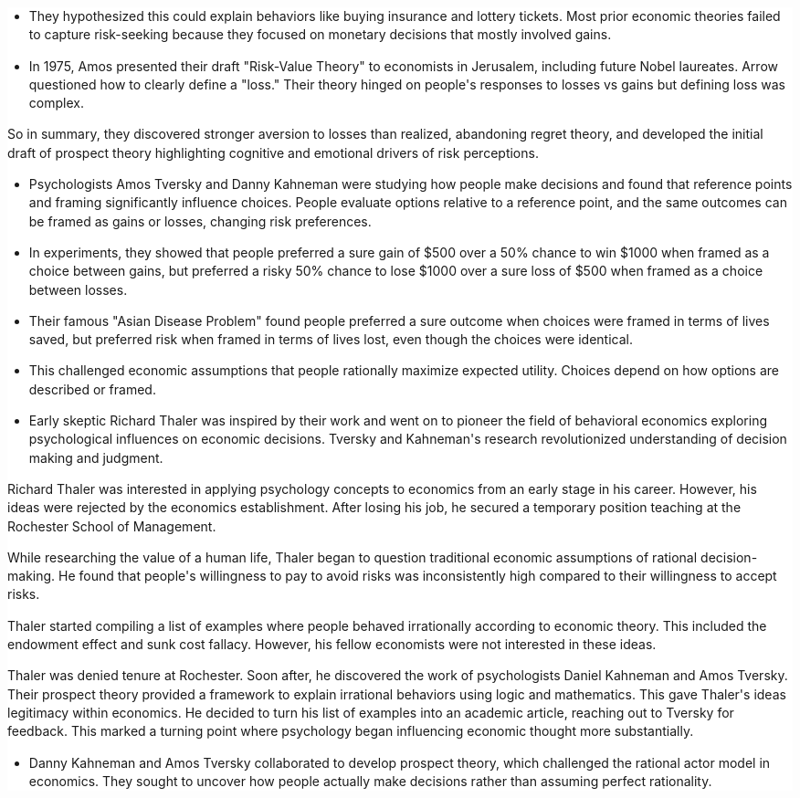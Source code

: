 - They hypothesized this could explain behaviors like buying insurance and lottery tickets. Most prior economic theories failed to capture risk-seeking because they focused on monetary decisions that mostly involved gains. 

- In 1975, Amos presented their draft "Risk-Value Theory" to economists in Jerusalem, including future Nobel laureates. Arrow questioned how to clearly define a "loss." Their theory hinged on people's responses to losses vs gains but defining loss was complex.

So in summary, they discovered stronger aversion to losses than realized, abandoning regret theory, and developed the initial draft of prospect theory highlighting cognitive and emotional drivers of risk perceptions.

 

- Psychologists Amos Tversky and Danny Kahneman were studying how people make decisions and found that reference points and framing significantly influence choices. People evaluate options relative to a reference point, and the same outcomes can be framed as gains or losses, changing risk preferences. 

- In experiments, they showed that people preferred a sure gain of $500 over a 50% chance to win $1000 when framed as a choice between gains, but preferred a risky 50% chance to lose $1000 over a sure loss of $500 when framed as a choice between losses. 

- Their famous "Asian Disease Problem" found people preferred a sure outcome when choices were framed in terms of lives saved, but preferred risk when framed in terms of lives lost, even though the choices were identical. 

- This challenged economic assumptions that people rationally maximize expected utility. Choices depend on how options are described or framed. 

- Early skeptic Richard Thaler was inspired by their work and went on to pioneer the field of behavioral economics exploring psychological influences on economic decisions. Tversky and Kahneman's research revolutionized understanding of decision making and judgment.

 

Richard Thaler was interested in applying psychology concepts to economics from an early stage in his career. However, his ideas were rejected by the economics establishment. After losing his job, he secured a temporary position teaching at the Rochester School of Management. 

While researching the value of a human life, Thaler began to question traditional economic assumptions of rational decision-making. He found that people's willingness to pay to avoid risks was inconsistently high compared to their willingness to accept risks.

Thaler started compiling a list of examples where people behaved irrationally according to economic theory. This included the endowment effect and sunk cost fallacy. However, his fellow economists were not interested in these ideas. 

Thaler was denied tenure at Rochester. Soon after, he discovered the work of psychologists Daniel Kahneman and Amos Tversky. Their prospect theory provided a framework to explain irrational behaviors using logic and mathematics. This gave Thaler's ideas legitimacy within economics. He decided to turn his list of examples into an academic article, reaching out to Tversky for feedback. This marked a turning point where psychology began influencing economic thought more substantially.

 

- Danny Kahneman and Amos Tversky collaborated to develop prospect theory, which challenged the rational actor model in economics. They sought to uncover how people actually make decisions rather than assuming perfect rationality.

